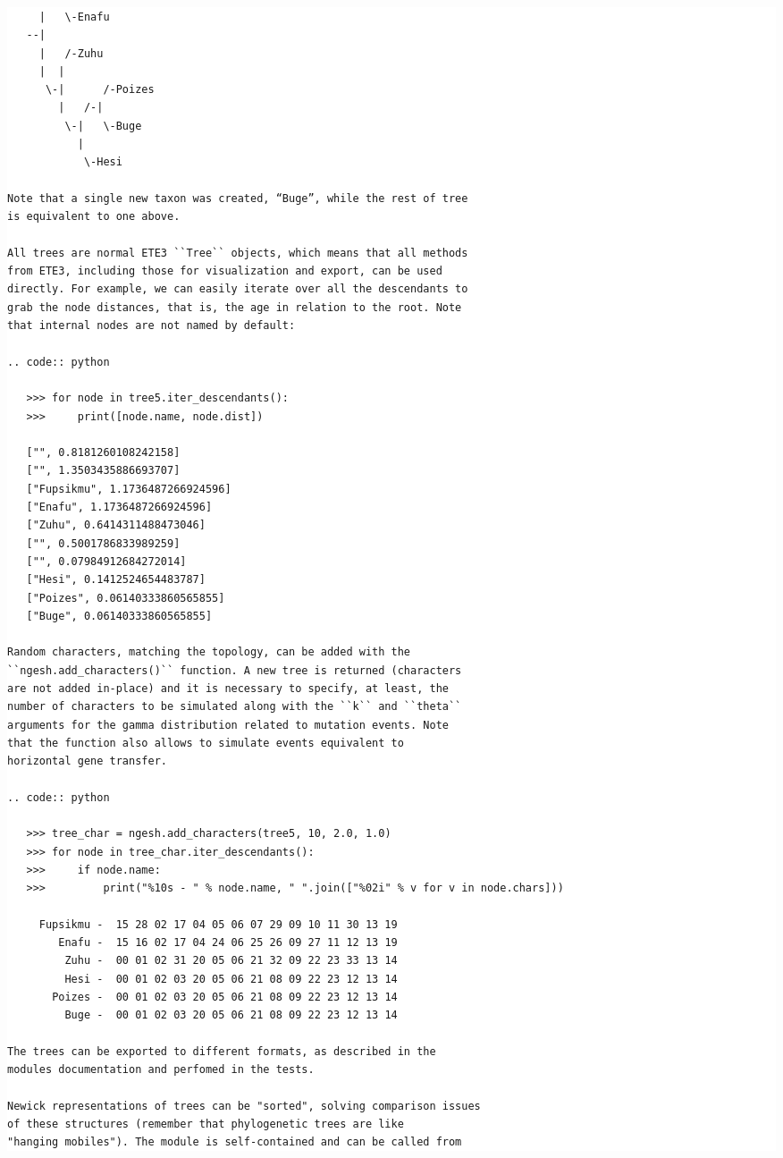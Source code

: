 ~~~~~~~~~~~~~~~~~~~~~~~~~~~~~~
     |   \-Enafu
   --|
     |   /-Zuhu
     |  |
      \-|      /-Poizes
        |   /-|
         \-|   \-Buge
           |
            \-Hesi

Note that a single new taxon was created, “Buge”, while the rest of tree
is equivalent to one above.

All trees are normal ETE3 ``Tree`` objects, which means that all methods
from ETE3, including those for visualization and export, can be used
directly. For example, we can easily iterate over all the descendants to
grab the node distances, that is, the age in relation to the root. Note
that internal nodes are not named by default:

.. code:: python

   >>> for node in tree5.iter_descendants():
   >>>     print([node.name, node.dist])

   ["", 0.8181260108242158]
   ["", 1.3503435886693707]
   ["Fupsikmu", 1.1736487266924596]
   ["Enafu", 1.1736487266924596]
   ["Zuhu", 0.6414311488473046]
   ["", 0.5001786833989259]
   ["", 0.07984912684272014]
   ["Hesi", 0.1412524654483787]
   ["Poizes", 0.06140333860565855]
   ["Buge", 0.06140333860565855]

Random characters, matching the topology, can be added with the
``ngesh.add_characters()`` function. A new tree is returned (characters
are not added in-place) and it is necessary to specify, at least, the
number of characters to be simulated along with the ``k`` and ``theta``
arguments for the gamma distribution related to mutation events. Note
that the function also allows to simulate events equivalent to
horizontal gene transfer.

.. code:: python

   >>> tree_char = ngesh.add_characters(tree5, 10, 2.0, 1.0)
   >>> for node in tree_char.iter_descendants():
   >>>     if node.name:
   >>>         print("%10s - " % node.name, " ".join(["%02i" % v for v in node.chars]))

     Fupsikmu -  15 28 02 17 04 05 06 07 29 09 10 11 30 13 19
        Enafu -  15 16 02 17 04 24 06 25 26 09 27 11 12 13 19
         Zuhu -  00 01 02 31 20 05 06 21 32 09 22 23 33 13 14
         Hesi -  00 01 02 03 20 05 06 21 08 09 22 23 12 13 14
       Poizes -  00 01 02 03 20 05 06 21 08 09 22 23 12 13 14
         Buge -  00 01 02 03 20 05 06 21 08 09 22 23 12 13 14

The trees can be exported to different formats, as described in the
modules documentation and perfomed in the tests.

Newick representations of trees can be "sorted", solving comparison issues
of these structures (remember that phylogenetic trees are like
"hanging mobiles"). The module is self-contained and can be called from
~~~~~~~~~~~~~~~~~~~~~~~~~~~~~~

[homepage]: https://www.contributor-covenant.org
[homepage]: http://contributor-covenant.org
[version]: http://contributor-covenant.org/version/1/4/